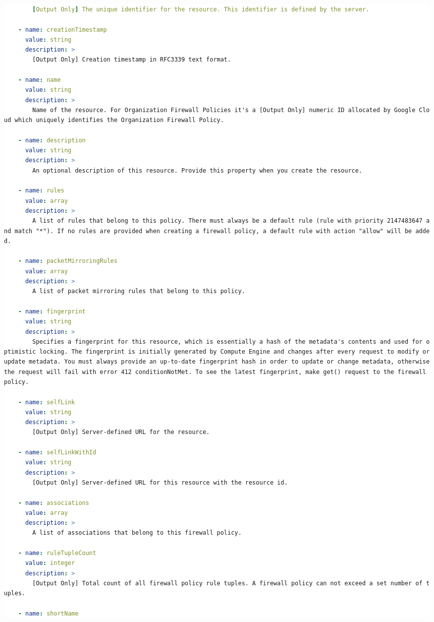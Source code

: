 ```yaml
        [Output Only] The unique identifier for the resource. This identifier is defined by the server.
        
    - name: creationTimestamp
      value: string
      description: >
        [Output Only] Creation timestamp in RFC3339 text format.
        
    - name: name
      value: string
      description: >
        Name of the resource. For Organization Firewall Policies it's a [Output Only] numeric ID allocated by Google Cloud which uniquely identifies the Organization Firewall Policy.
        
    - name: description
      value: string
      description: >
        An optional description of this resource. Provide this property when you create the resource.
        
    - name: rules
      value: array
      description: >
        A list of rules that belong to this policy. There must always be a default rule (rule with priority 2147483647 and match "*"). If no rules are provided when creating a firewall policy, a default rule with action "allow" will be added.
        
    - name: packetMirroringRules
      value: array
      description: >
        A list of packet mirroring rules that belong to this policy.
        
    - name: fingerprint
      value: string
      description: >
        Specifies a fingerprint for this resource, which is essentially a hash of the metadata's contents and used for optimistic locking. The fingerprint is initially generated by Compute Engine and changes after every request to modify or update metadata. You must always provide an up-to-date fingerprint hash in order to update or change metadata, otherwise the request will fail with error 412 conditionNotMet. To see the latest fingerprint, make get() request to the firewall policy.
        
    - name: selfLink
      value: string
      description: >
        [Output Only] Server-defined URL for the resource.
        
    - name: selfLinkWithId
      value: string
      description: >
        [Output Only] Server-defined URL for this resource with the resource id.
        
    - name: associations
      value: array
      description: >
        A list of associations that belong to this firewall policy.
        
    - name: ruleTupleCount
      value: integer
      description: >
        [Output Only] Total count of all firewall policy rule tuples. A firewall policy can not exceed a set number of tuples.
        
    - name: shortName
```